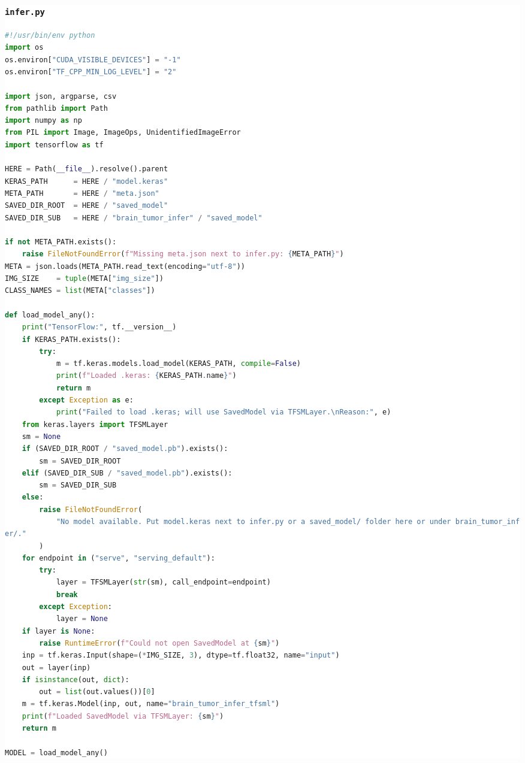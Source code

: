 ### `infer.py`
```python
#!/usr/bin/env python
import os
os.environ["CUDA_VISIBLE_DEVICES"] = "-1"
os.environ["TF_CPP_MIN_LOG_LEVEL"] = "2"

import json, argparse, csv
from pathlib import Path
import numpy as np
from PIL import Image, ImageOps, UnidentifiedImageError
import tensorflow as tf

HERE = Path(__file__).resolve().parent
KERAS_PATH      = HERE / "model.keras"
META_PATH       = HERE / "meta.json"
SAVED_DIR_ROOT  = HERE / "saved_model"
SAVED_DIR_SUB   = HERE / "brain_tumor_infer" / "saved_model"

if not META_PATH.exists():
    raise FileNotFoundError(f"Missing meta.json next to infer.py: {META_PATH}")
META = json.loads(META_PATH.read_text(encoding="utf-8"))
IMG_SIZE    = tuple(META["img_size"])
CLASS_NAMES = list(META["classes"])

def load_model_any():
    print("TensorFlow:", tf.__version__)
    if KERAS_PATH.exists():
        try:
            m = tf.keras.models.load_model(KERAS_PATH, compile=False)
            print(f"Loaded .keras: {KERAS_PATH.name}")
            return m
        except Exception as e:
            print("Failed to load .keras; will use SavedModel via TFSMLayer.\nReason:", e)
    from keras.layers import TFSMLayer
    sm = None
    if (SAVED_DIR_ROOT / "saved_model.pb").exists():
        sm = SAVED_DIR_ROOT
    elif (SAVED_DIR_SUB / "saved_model.pb").exists():
        sm = SAVED_DIR_SUB
    else:
        raise FileNotFoundError(
            "No model available. Put model.keras next to infer.py or a saved_model/ folder here or under brain_tumor_infer/."
        )
    for endpoint in ("serve", "serving_default"):
        try:
            layer = TFSMLayer(str(sm), call_endpoint=endpoint)
            break
        except Exception:
            layer = None
    if layer is None:
        raise RuntimeError(f"Could not open SavedModel at {sm}")
    inp = tf.keras.Input(shape=(*IMG_SIZE, 3), dtype=tf.float32, name="input")
    out = layer(inp)
    if isinstance(out, dict):
        out = list(out.values())[0]
    m = tf.keras.Model(inp, out, name="brain_tumor_infer_tfsml")
    print(f"Loaded SavedModel via TFSMLayer: {sm}")
    return m

MODEL = load_model_any()

```